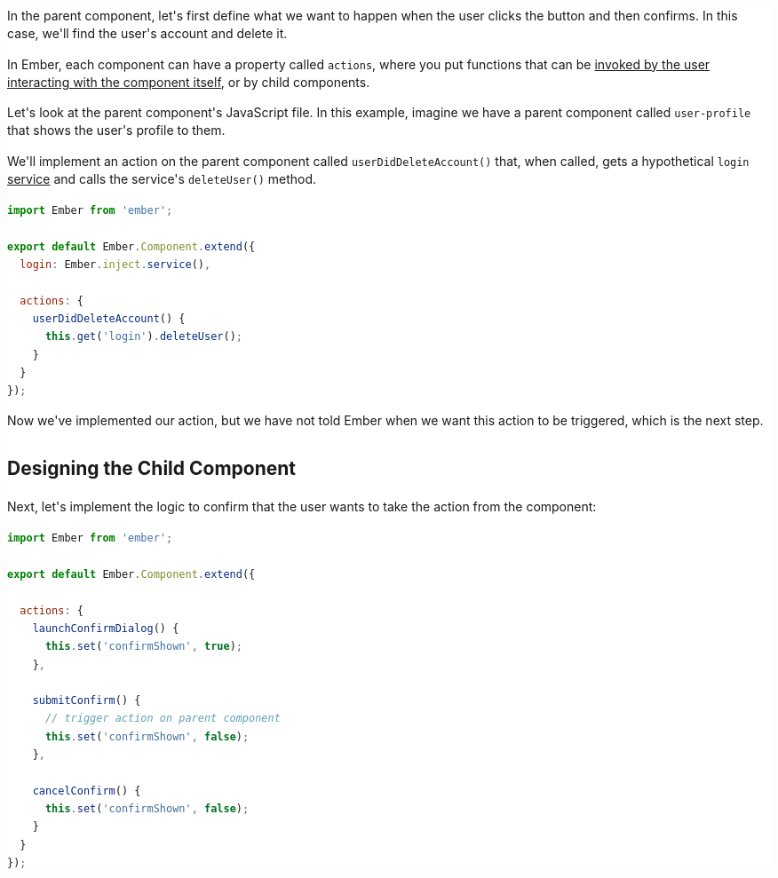 In the parent component, let's first define what we want to happen when the
user clicks the button and then confirms. In this case, we'll find the user's
account and delete it.

In Ember, each component can
have a property called `actions`, where you put functions that can be
[invoked by the user interacting with the component
itself](../../templates/actions/), or by child components.

Let's look at the parent component's JavaScript file. In this example,
imagine we have a parent component called `user-profile` that shows the
user's profile to them.

We'll implement an action on the parent component called
`userDidDeleteAccount()` that, when called, gets a hypothetical `login`
[service](../../applications/services/) and calls the service's
`deleteUser()` method.

```javascript {data-filename=app/components/user-profile.js}
import Ember from 'ember';

export default Ember.Component.extend({
  login: Ember.inject.service(),

  actions: {
    userDidDeleteAccount() {
      this.get('login').deleteUser();
    }
  }
});
```

Now we've implemented our action, but we have not told Ember when we
want this action to be triggered, which is the next step.

## Designing the Child Component

Next, let's implement the logic to confirm that the user wants to take
the action from the component:

```javascript {data-filename=app/components/button-with-confirmation.js}
import Ember from 'ember';

export default Ember.Component.extend({

  actions: {
    launchConfirmDialog() {
      this.set('confirmShown', true);
    },

    submitConfirm() {
      // trigger action on parent component
      this.set('confirmShown', false);
    },

    cancelConfirm() {
      this.set('confirmShown', false);
    }
  }
});
```

